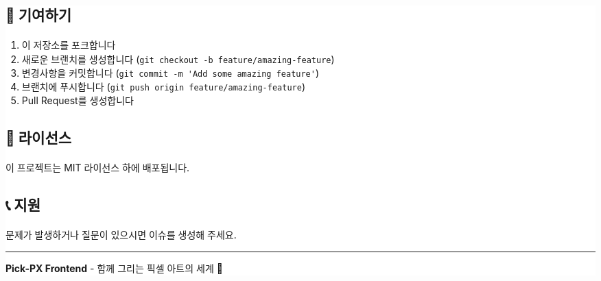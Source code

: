 ## 🤝 기여하기

1. 이 저장소를 포크합니다
2. 새로운 브랜치를 생성합니다 (`git checkout -b feature/amazing-feature`)
3. 변경사항을 커밋합니다 (`git commit -m 'Add some amazing feature'`)
4. 브랜치에 푸시합니다 (`git push origin feature/amazing-feature`)
5. Pull Request를 생성합니다

## 📄 라이선스

이 프로젝트는 MIT 라이선스 하에 배포됩니다.

## 📞 지원

문제가 발생하거나 질문이 있으시면 이슈를 생성해 주세요.

---

**Pick-PX Frontend** - 함께 그리는 픽셀 아트의 세계 🌟
